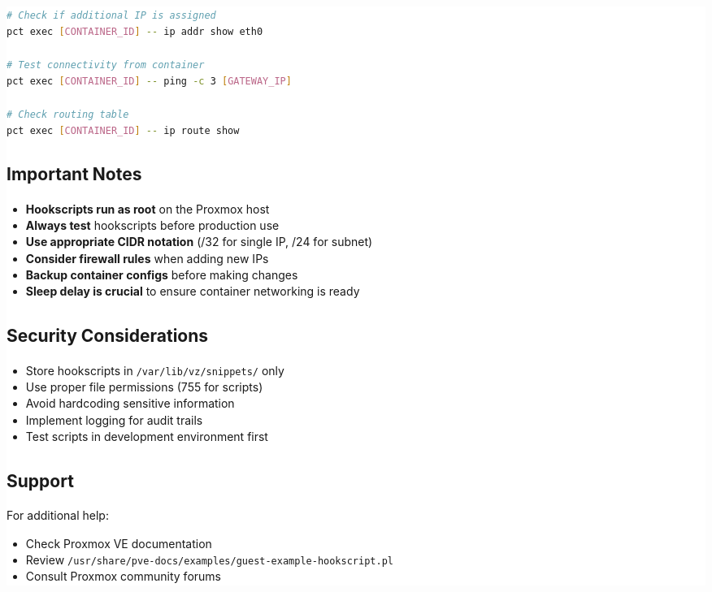 ```bash
# Check if additional IP is assigned
pct exec [CONTAINER_ID] -- ip addr show eth0

# Test connectivity from container
pct exec [CONTAINER_ID] -- ping -c 3 [GATEWAY_IP]

# Check routing table
pct exec [CONTAINER_ID] -- ip route show
```

## Important Notes

- **Hookscripts run as root** on the Proxmox host
- **Always test** hookscripts before production use
- **Use appropriate CIDR notation** (/32 for single IP, /24 for subnet)
- **Consider firewall rules** when adding new IPs
- **Backup container configs** before making changes
- **Sleep delay is crucial** to ensure container networking is ready

## Security Considerations

- Store hookscripts in `/var/lib/vz/snippets/` only
- Use proper file permissions (755 for scripts)
- Avoid hardcoding sensitive information
- Implement logging for audit trails
- Test scripts in development environment first

## Support

For additional help:
- Check Proxmox VE documentation
- Review `/usr/share/pve-docs/examples/guest-example-hookscript.pl`
- Consult Proxmox community forums